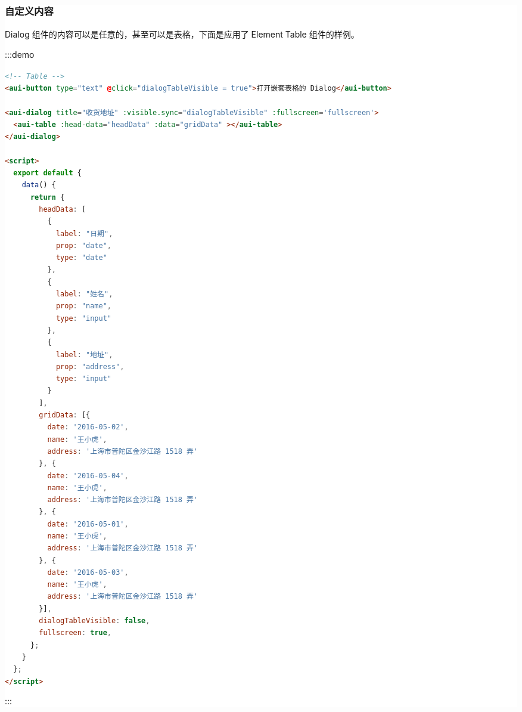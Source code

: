 ### 自定义内容

Dialog 组件的内容可以是任意的，甚至可以是表格，下面是应用了 Element Table 组件的样例。

:::demo
```html
<!-- Table -->
<aui-button type="text" @click="dialogTableVisible = true">打开嵌套表格的 Dialog</aui-button>

<aui-dialog title="收货地址" :visible.sync="dialogTableVisible" :fullscreen='fullscreen'>
  <aui-table :head-data="headData" :data="gridData" ></aui-table>
</aui-dialog>

<script>
  export default {
    data() {
      return {
        headData: [
          {
            label: "日期",
            prop: "date",
            type: "date"
          },
          {
            label: "姓名",
            prop: "name",
            type: "input"
          },
          {
            label: "地址",
            prop: "address",
            type: "input"
          }
        ],
        gridData: [{
          date: '2016-05-02',
          name: '王小虎',
          address: '上海市普陀区金沙江路 1518 弄'
        }, {
          date: '2016-05-04',
          name: '王小虎',
          address: '上海市普陀区金沙江路 1518 弄'
        }, {
          date: '2016-05-01',
          name: '王小虎',
          address: '上海市普陀区金沙江路 1518 弄'
        }, {
          date: '2016-05-03',
          name: '王小虎',
          address: '上海市普陀区金沙江路 1518 弄'
        }],
        dialogTableVisible: false,
        fullscreen: true,
      };
    }
  };
</script>
```
:::
